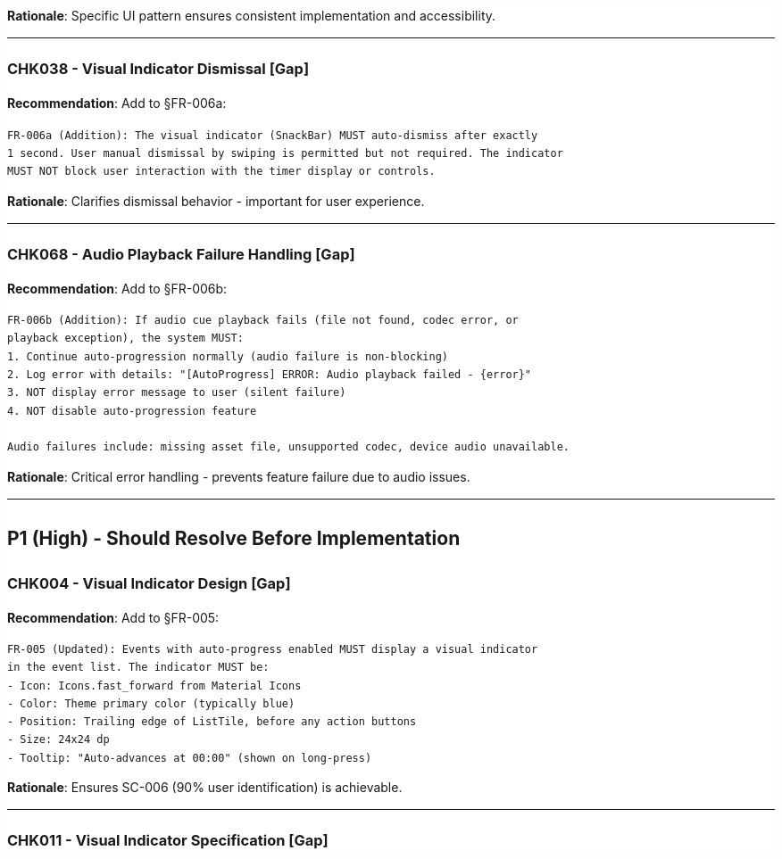 **Rationale**: Specific UI pattern ensures consistent implementation and accessibility.

---

### CHK038 - Visual Indicator Dismissal [Gap]

**Recommendation**: Add to §FR-006a:
```
FR-006a (Addition): The visual indicator (SnackBar) MUST auto-dismiss after exactly 
1 second. User manual dismissal by swiping is permitted but not required. The indicator 
MUST NOT block user interaction with the timer display or controls.
```

**Rationale**: Clarifies dismissal behavior - important for user experience.

---

### CHK068 - Audio Playback Failure Handling [Gap]

**Recommendation**: Add to §FR-006b:
```
FR-006b (Addition): If audio cue playback fails (file not found, codec error, or 
playback exception), the system MUST:
1. Continue auto-progression normally (audio failure is non-blocking)
2. Log error with details: "[AutoProgress] ERROR: Audio playback failed - {error}"
3. NOT display error message to user (silent failure)
4. NOT disable auto-progression feature

Audio failures include: missing asset file, unsupported codec, device audio unavailable.
```

**Rationale**: Critical error handling - prevents feature failure due to audio issues.

---

## P1 (High) - Should Resolve Before Implementation

### CHK004 - Visual Indicator Design [Gap]

**Recommendation**: Add to §FR-005:
```
FR-005 (Updated): Events with auto-progress enabled MUST display a visual indicator 
in the event list. The indicator MUST be:
- Icon: Icons.fast_forward from Material Icons
- Color: Theme primary color (typically blue)
- Position: Trailing edge of ListTile, before any action buttons
- Size: 24x24 dp
- Tooltip: "Auto-advances at 00:00" (shown on long-press)
```

**Rationale**: Ensures SC-006 (90% user identification) is achievable.

---

### CHK011 - Visual Indicator Specification [Gap]
